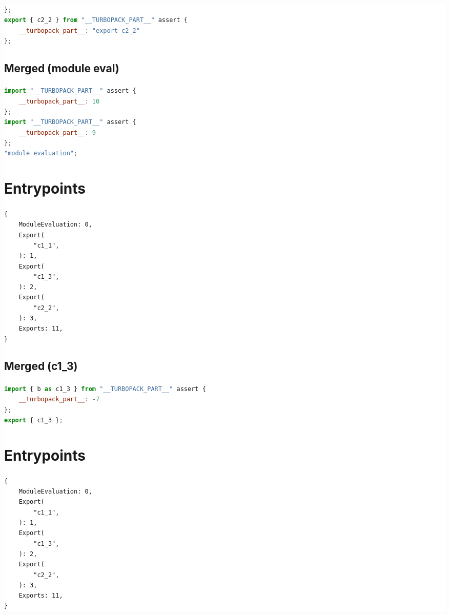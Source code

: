```js
};
export { c2_2 } from "__TURBOPACK_PART__" assert {
    __turbopack_part__: "export c2_2"
};

```
## Merged (module eval)
```js
import "__TURBOPACK_PART__" assert {
    __turbopack_part__: 10
};
import "__TURBOPACK_PART__" assert {
    __turbopack_part__: 9
};
"module evaluation";

```
# Entrypoints

```
{
    ModuleEvaluation: 0,
    Export(
        "c1_1",
    ): 1,
    Export(
        "c1_3",
    ): 2,
    Export(
        "c2_2",
    ): 3,
    Exports: 11,
}
```


## Merged (c1_3)
```js
import { b as c1_3 } from "__TURBOPACK_PART__" assert {
    __turbopack_part__: -7
};
export { c1_3 };

```
# Entrypoints

```
{
    ModuleEvaluation: 0,
    Export(
        "c1_1",
    ): 1,
    Export(
        "c1_3",
    ): 2,
    Export(
        "c2_2",
    ): 3,
    Exports: 11,
}
```